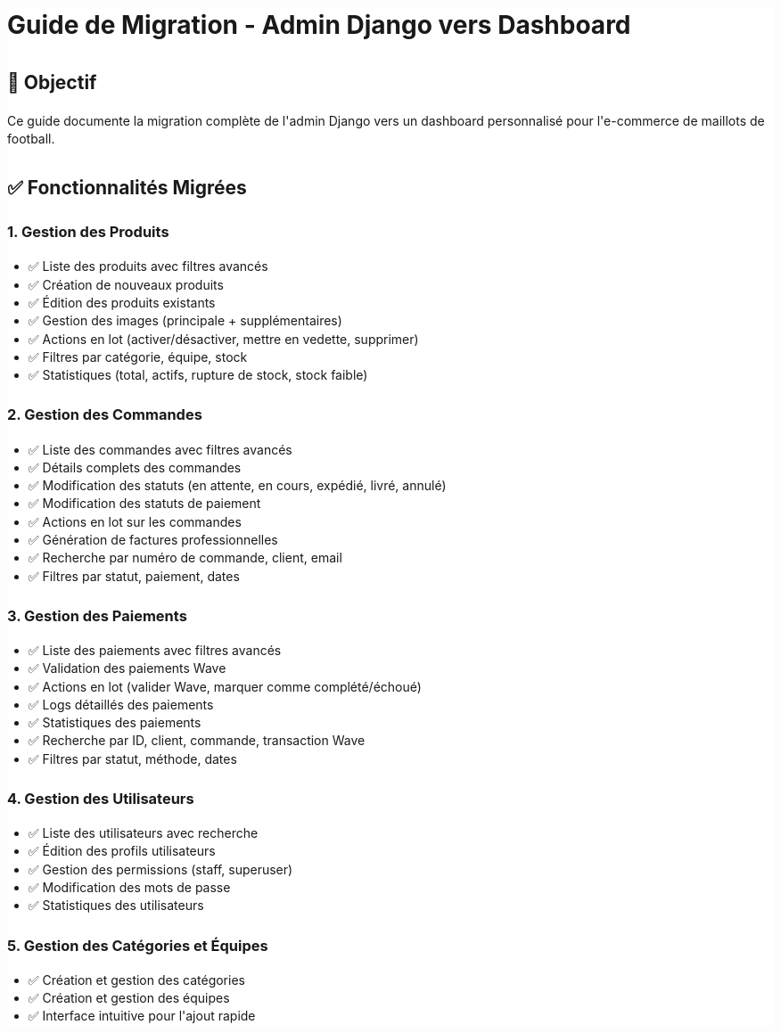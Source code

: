 # Guide de Migration - Admin Django vers Dashboard

## 🎯 Objectif

Ce guide documente la migration complète de l'admin Django vers un dashboard personnalisé pour l'e-commerce de maillots de football.

## ✅ Fonctionnalités Migrées

### 1. **Gestion des Produits**
- ✅ Liste des produits avec filtres avancés
- ✅ Création de nouveaux produits
- ✅ Édition des produits existants
- ✅ Gestion des images (principale + supplémentaires)
- ✅ Actions en lot (activer/désactiver, mettre en vedette, supprimer)
- ✅ Filtres par catégorie, équipe, stock
- ✅ Statistiques (total, actifs, rupture de stock, stock faible)

### 2. **Gestion des Commandes**
- ✅ Liste des commandes avec filtres avancés
- ✅ Détails complets des commandes
- ✅ Modification des statuts (en attente, en cours, expédié, livré, annulé)
- ✅ Modification des statuts de paiement
- ✅ Actions en lot sur les commandes
- ✅ Génération de factures professionnelles
- ✅ Recherche par numéro de commande, client, email
- ✅ Filtres par statut, paiement, dates

### 3. **Gestion des Paiements**
- ✅ Liste des paiements avec filtres avancés
- ✅ Validation des paiements Wave
- ✅ Actions en lot (valider Wave, marquer comme complété/échoué)
- ✅ Logs détaillés des paiements
- ✅ Statistiques des paiements
- ✅ Recherche par ID, client, commande, transaction Wave
- ✅ Filtres par statut, méthode, dates

### 4. **Gestion des Utilisateurs**
- ✅ Liste des utilisateurs avec recherche
- ✅ Édition des profils utilisateurs
- ✅ Gestion des permissions (staff, superuser)
- ✅ Modification des mots de passe
- ✅ Statistiques des utilisateurs

### 5. **Gestion des Catégories et Équipes**
- ✅ Création et gestion des catégories
- ✅ Création et gestion des équipes
- ✅ Interface intuitive pour l'ajout rapide
